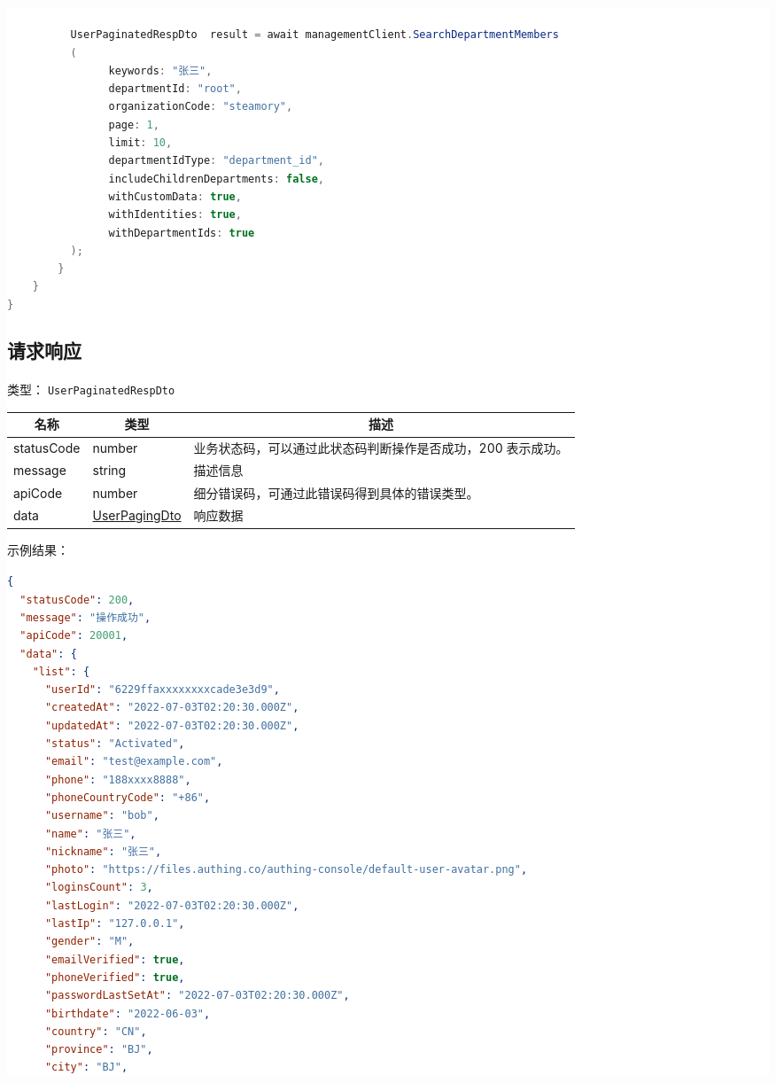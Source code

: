 ```csharp

          UserPaginatedRespDto  result = await managementClient.SearchDepartmentMembers
          (
                keywords: "张三",
                departmentId: "root",
                organizationCode: "steamory",
                page: 1,
                limit: 10,
                departmentIdType: "department_id",
                includeChildrenDepartments: false,
                withCustomData: true,
                withIdentities: true,
                withDepartmentIds: true
          );
        }
    }
}

```

## 请求响应

类型： `UserPaginatedRespDto`

| 名称       | 类型                                       | 描述                                                         |
| ---------- | ------------------------------------------ | ------------------------------------------------------------ |
| statusCode | number                                     | 业务状态码，可以通过此状态码判断操作是否成功，200 表示成功。 |
| message    | string                                     | 描述信息                                                     |
| apiCode    | number                                     | 细分错误码，可通过此错误码得到具体的错误类型。               |
| data       | <a href="#UserPagingDto">UserPagingDto</a> | 响应数据                                                     |

示例结果：

```json
{
  "statusCode": 200,
  "message": "操作成功",
  "apiCode": 20001,
  "data": {
    "list": {
      "userId": "6229ffaxxxxxxxxcade3e3d9",
      "createdAt": "2022-07-03T02:20:30.000Z",
      "updatedAt": "2022-07-03T02:20:30.000Z",
      "status": "Activated",
      "email": "test@example.com",
      "phone": "188xxxx8888",
      "phoneCountryCode": "+86",
      "username": "bob",
      "name": "张三",
      "nickname": "张三",
      "photo": "https://files.authing.co/authing-console/default-user-avatar.png",
      "loginsCount": 3,
      "lastLogin": "2022-07-03T02:20:30.000Z",
      "lastIp": "127.0.0.1",
      "gender": "M",
      "emailVerified": true,
      "phoneVerified": true,
      "passwordLastSetAt": "2022-07-03T02:20:30.000Z",
      "birthdate": "2022-06-03",
      "country": "CN",
      "province": "BJ",
      "city": "BJ",
```